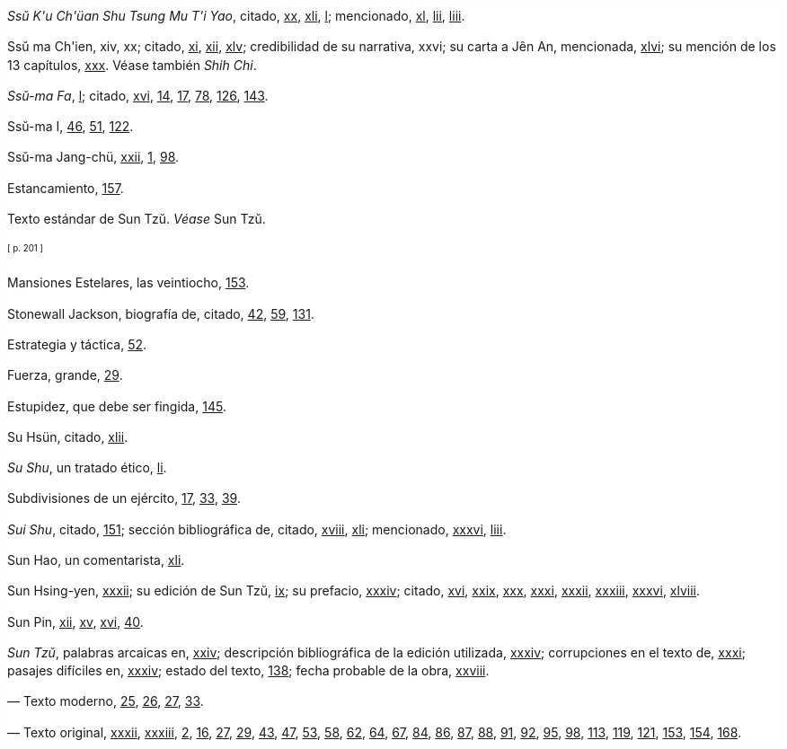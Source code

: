 _Ssŭ K'u Ch'üan Shu Tsung Mu T'i Yao_, citado, [xx](../Introducción_1#pxx), [xli](../Introducción_3#pxli), [l](../Introducción_6#pl); mencionado, [xl](../Introducción_3#pxl), [lii](../Introducción_6#plii), [liii](../Introducción_6#pliii).

Ssŭ ma Ch'ien, xiv, xx; citado, [xi](../Introducción_1#pxi), [xii](../Introducción_1#pxii), [xlv](../Introducción_5#pxlv); credibilidad de su narrativa, xxvi; su carta a Jên An, mencionada, [xlvi](../Introducción_5#pxlvi); su mención de los 13 capítulos, [xxx](../Introducción_1#pxxx). Véase también _Shih Chi_.

_Ssŭ-ma Fa_, [l](../Introducción_6#pl); citado, [xvi](../Introducción_1#pxvi), [14](../2#p14), [17](../3#p17), [78](../8#p78), [126](../11#p126), [143](../11#p143).

Ssŭ-ma I, [46](../6#p46), [51](../6#p51), [122](../11#p122).

Ssŭ-ma Jang-chü, [xxii](../Introducción_1#pxxii), [1](../1#p1), [98](../9#p98).

Estancamiento, [157](../12#p157).

Texto estándar de Sun Tzŭ. _Véase_ Sun Tzŭ.

<span id="p201"><sup><small>[ p. 201 ]</small></sup></span>

Mansiones Estelares, las veintiocho, [153](../12#p153).

Stonewall Jackson, biografía de, citado, [42](../6#p42), [59](../7#p59), [131](../11#p131).

Estrategia y táctica, [52](../6#p52).

Fuerza, grande, [29](../4#p29).

Estupidez, que debe ser fingida, [145](../11#p145).

Su Hsün, citado, [xlii](../Introducción_3#pxlii).

_Su Shu_, un tratado ético, [li](../Introducción_6#pli).

Subdivisiones de un ejército, [17](../3#p17), [33](../5#p33), [39](../5#p39).

_Sui Shu_, citado, [151](../12#p151); sección bibliográfica de, citado, [xviii](../Introducción_1#pxviii), [xli](../Introducción_3#pxli); mencionado, [xxxvi](../Introducción_3#pxxxvi), [liii](../Introducción_6#pliii).

Sun Hao, un comentarista, [xli](../Introducción_3#pxli).

Sun Hsing-yen, [xxxii](../Introducción_2#pxxxii); su edición de Sun Tzŭ, [ix](../Prefacio#pix); su prefacio, [xxxiv](../Introducción_2#pxxxiv); citado, [xvi](../Introducción_1#pxvi), [xxix](../Introducción_1#pxxix), [xxx](../Introducción_1#pxxx), [xxxi](../Introducción_2#pxxxi), [xxxii](../Introducción_2#pxxxii), [xxxiii](../Introducción_2#pxxxiii), [xxxvi](../Introducción_3#pxxxvi), [xlviii](../Introducción_5#pxlviii).

Sun Pin, [xii](../Introducción_1#pxii), [xv](../Introducción_1#pxv), [xvi](../Introducción_1#pxvi), [40](../5#p40).

_Sun Tzŭ_, palabras arcaicas en, [xxiv](../Introducción_1#pxxiv); descripción bibliográfica de la edición utilizada, [xxxiv](../Introducción_2#pxxxiv); corrupciones en el texto de, [xxxi](../Introducción_2#pxxxi); pasajes difíciles en, [xxxiv](../Introducción_2#pxxxiv); estado del texto, [138](../11#p138); fecha probable de la obra, [xxviii](../Introducción_1#pxxviii).

— Texto moderno, [25](../3#p25), [26](../4#p26), [27](../4#p27), [33](../5#p33).

— Texto original, [xxxii](../Introducción_2#pxxxii), [xxxiii](../Introducción_2#pxxxiii), [2](../1#p2), [16](../2#p16), [27](../4#p27), [29](../4#p29), [43](../6#p43), [47](../6#p47), [53](../6#p53), [58](../7#p58), [62](../7#p62), [64](../7#p64), [67](../7#p67), [84](../9#p84), [86](../9#p86), [87](../9#p87), [88](../9#p88), [91](../9#p91), [92](../9#p92), [95](../9#p95), [98](../9#p98), [113](../10#p113), [119](../11#p119), [121](../11#p121), [153](../12#p153), [154](../12#p154), [168](../13#p168).
